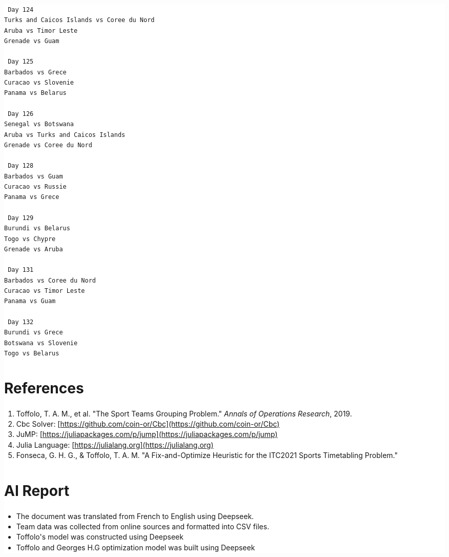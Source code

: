 ```
 Day 124
Turks and Caicos Islands vs Coree du Nord
Aruba vs Timor Leste
Grenade vs Guam

 Day 125
Barbados vs Grece
Curacao vs Slovenie
Panama vs Belarus

 Day 126
Senegal vs Botswana
Aruba vs Turks and Caicos Islands
Grenade vs Coree du Nord

 Day 128
Barbados vs Guam
Curacao vs Russie
Panama vs Grece

 Day 129
Burundi vs Belarus
Togo vs Chypre
Grenade vs Aruba

 Day 131
Barbados vs Coree du Nord
Curacao vs Timor Leste
Panama vs Guam

 Day 132
Burundi vs Grece
Botswana vs Slovenie
Togo vs Belarus
```  

# References  
1. Toffolo, T. A. M., et al. "The Sport Teams Grouping Problem." *Annals of Operations Research*, 2019.  
2. Cbc Solver: [https://github.com/coin-or/Cbc](https://github.com/coin-or/Cbc)  
3. JuMP: [https://juliapackages.com/p/jump](https://juliapackages.com/p/jump)  
4. Julia Language: [https://julialang.org](https://julialang.org)  
5. Fonseca, G. H. G., & Toffolo, T. A. M. "A Fix-and-Optimize Heuristic for the ITC2021 Sports Timetabling Problem."  

# AI Report  
- The document was translated from French to English using Deepseek.  
- Team data was collected from online sources and formatted into CSV files.
- Toffolo's model was constructed using Deepseek
- Toffolo and Georges H.G optimization model was built using Deepseek